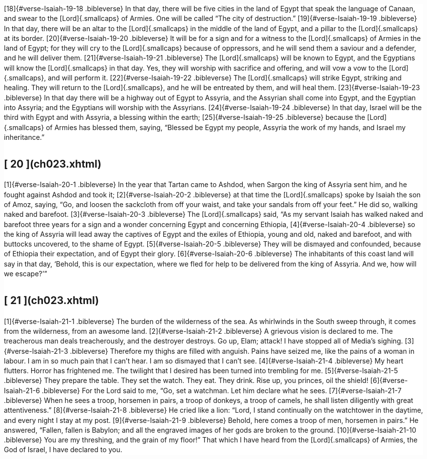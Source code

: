 [18]{#verse-Isaiah-19-18 .bibleverse} In that day, there will be five cities in the land of Egypt that speak the language of Canaan, and swear to the [Lord]{.smallcaps} of Armies. One will be called “The city of destruction.” [19]{#verse-Isaiah-19-19 .bibleverse} In that day, there will be an altar to the [Lord]{.smallcaps} in the middle of the land of Egypt, and a pillar to the [Lord]{.smallcaps} at its border. [20]{#verse-Isaiah-19-20 .bibleverse} It will be for a sign and for a witness to the [Lord]{.smallcaps} of Armies in the land of Egypt; for they will cry to the [Lord]{.smallcaps} because of oppressors, and he will send them a saviour and a defender, and he will deliver them. [21]{#verse-Isaiah-19-21 .bibleverse} The [Lord]{.smallcaps} will be known to Egypt, and the Egyptians will know the [Lord]{.smallcaps} in that day. Yes, they will worship with sacrifice and offering, and will vow a vow to the [Lord]{.smallcaps}, and will perform it. [22]{#verse-Isaiah-19-22 .bibleverse} The [Lord]{.smallcaps} will strike Egypt, striking and healing. They will return to the [Lord]{.smallcaps}, and he will be entreated by them, and will heal them.
[23]{#verse-Isaiah-19-23 .bibleverse} In that day there will be a highway out of Egypt to Assyria, and the Assyrian shall come into Egypt, and the Egyptian into Assyria; and the Egyptians will worship with the Assyrians. [24]{#verse-Isaiah-19-24 .bibleverse} In that day, Israel will be the third with Egypt and with Assyria, a blessing within the earth; [25]{#verse-Isaiah-19-25 .bibleverse} because the [Lord]{.smallcaps} of Armies has blessed them, saying, “Blessed be Egypt my people, Assyria the work of my hands, and Israel my inheritance.” 

<h2 class="chaptertitle">[&nbsp;20&nbsp;](ch023.xhtml)<span><span id="chapter-Isaiah-20"></span></span></h2>
 
[1]{#verse-Isaiah-20-1 .bibleverse} In the year that Tartan came to Ashdod, when Sargon the king of Assyria sent him, and he fought against Ashdod and took it; [2]{#verse-Isaiah-20-2 .bibleverse} at that time the [Lord]{.smallcaps} spoke by Isaiah the son of Amoz, saying, “Go, and loosen the sackcloth from off your waist, and take your sandals from off your feet.” He did so, walking naked and barefoot. [3]{#verse-Isaiah-20-3 .bibleverse} The [Lord]{.smallcaps} said, “As my servant Isaiah has walked naked and barefoot three years for a sign and a wonder concerning Egypt and concerning Ethiopia, [4]{#verse-Isaiah-20-4 .bibleverse} so the king of Assyria will lead away the captives of Egypt and the exiles of Ethiopia, young and old, naked and barefoot, and with buttocks uncovered, to the shame of Egypt. [5]{#verse-Isaiah-20-5 .bibleverse} They will be dismayed and confounded, because of Ethiopia their expectation, and of Egypt their glory. [6]{#verse-Isaiah-20-6 .bibleverse} The inhabitants of this coast land will say in that day, ‘Behold, this is our expectation, where we fled for help to be delivered from the king of Assyria. And we, how will we escape?’” 

<h2 class="chaptertitle">[&nbsp;21&nbsp;](ch023.xhtml)<span><span id="chapter-Isaiah-21"></span></span></h2>
 
[1]{#verse-Isaiah-21-1 .bibleverse} The burden of the wilderness of the sea. As whirlwinds in the South sweep through, it comes from the wilderness, from an awesome land. [2]{#verse-Isaiah-21-2 .bibleverse} A grievous vision is declared to me. The treacherous man deals treacherously, and the destroyer destroys. Go up, Elam; attack! I have stopped all of Media’s sighing. [3]{#verse-Isaiah-21-3 .bibleverse} Therefore my thighs are filled with anguish. Pains have seized me, like the pains of a woman in labour. I am in so much pain that I can’t hear. I am so dismayed that I can’t see. [4]{#verse-Isaiah-21-4 .bibleverse} My heart flutters. Horror has frightened me. The twilight that I desired has been turned into trembling for me.
[5]{#verse-Isaiah-21-5 .bibleverse} They prepare the table. They set the watch. They eat. They drink. Rise up, you princes, oil the shield! [6]{#verse-Isaiah-21-6 .bibleverse} For the Lord said to me, “Go, set a watchman. Let him declare what he sees. [7]{#verse-Isaiah-21-7 .bibleverse} When he sees a troop, horsemen in pairs, a troop of donkeys, a troop of camels, he shall listen diligently with great attentiveness.” [8]{#verse-Isaiah-21-8 .bibleverse} He cried like a lion: “Lord, I stand continually on the watchtower in the daytime, and every night I stay at my post. [9]{#verse-Isaiah-21-9 .bibleverse} Behold, here comes a troop of men, horsemen in pairs.” He answered, “Fallen, fallen is Babylon; and all the engraved images of her gods are broken to the ground.
[10]{#verse-Isaiah-21-10 .bibleverse} You are my threshing, and the grain of my floor!” That which I have heard from the [Lord]{.smallcaps} of Armies, the God of Israel, I have declared to you.